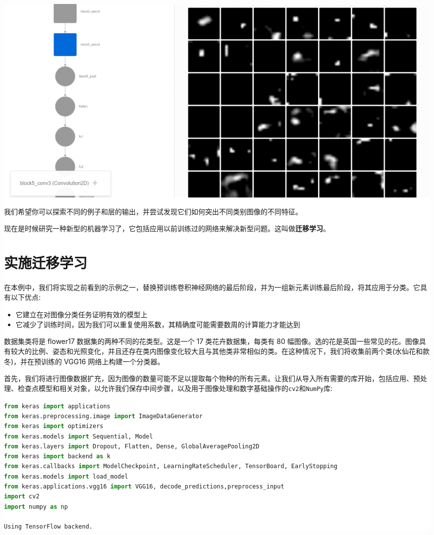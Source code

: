 ![](img/c0ecddc0-353d-4f3b-b020-8a36010b61e2.png)

我们希望你可以探索不同的例子和层的输出，并尝试发现它们如何突出不同类别图像的不同特征。

现在是时候研究一种新型的机器学习了，它包括应用以前训练过的网络来解决新型问题。这叫做**迁移学习**。



# 实施迁移学习

在本例中，我们将实现之前看到的示例之一，替换预训练卷积神经网络的最后阶段，并为一组新元素训练最后阶段，将其应用于分类。它具有以下优点:

*   它建立在对图像分类任务证明有效的模型上
*   它减少了训练时间，因为我们可以重复使用系数，其精确度可能需要数周的计算能力才能达到

数据集类将是 flower17 数据集的两种不同的花类型。这是一个 17 类花卉数据集，每类有 80 幅图像。选的花是英国一些常见的花。图像具有较大的比例、姿态和光照变化，并且还存在类内图像变化较大且与其他类非常相似的类。在这种情况下，我们将收集前两个类(水仙花和款冬)，并在预训练的 VGG16 网络上构建一个分类器。

首先，我们将进行图像数据扩充，因为图像的数量可能不足以提取每个物种的所有元素。让我们从导入所有需要的库开始，包括应用、预处理、检查点模型和相关对象，以允许我们保存中间步骤，以及用于图像处理和数字基础操作的`cv2`和`NumPy`库:

```py
from keras import applications
from keras.preprocessing.image import ImageDataGenerator
from keras import optimizers
from keras.models import Sequential, Model 
from keras.layers import Dropout, Flatten, Dense, GlobalAveragePooling2D
from keras import backend as k 
from keras.callbacks import ModelCheckpoint, LearningRateScheduler, TensorBoard, EarlyStopping
from keras.models import load_model
from keras.applications.vgg16 import VGG16, decode_predictions,preprocess_input
import cv2
import numpy as np

Using TensorFlow backend.
```
